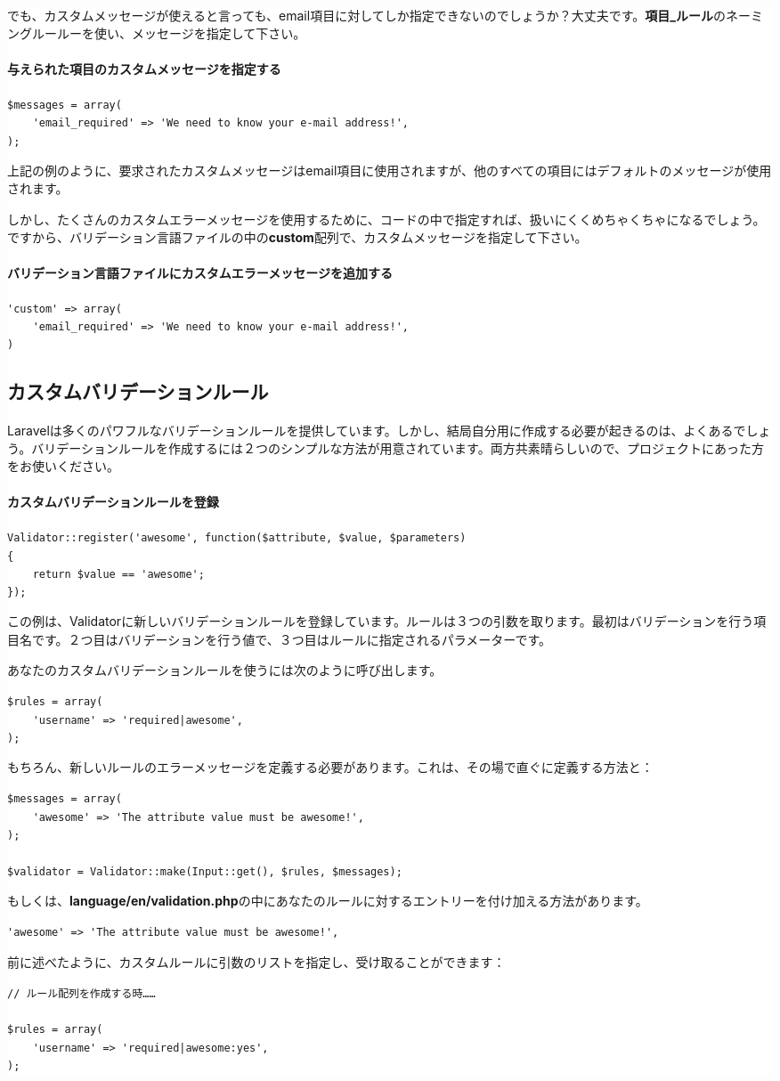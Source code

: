でも、カスタムメッセージが使えると言っても、email項目に対してしか指定できないのでしょうか？大丈夫です。**項目_ルール**のネーミングルールーを使い、メッセージを指定して下さい。

#### 与えられた項目のカスタムメッセージを指定する

	$messages = array(
		'email_required' => 'We need to know your e-mail address!',
	);

上記の例のように、要求されたカスタムメッセージはemail項目に使用されますが、他のすべての項目にはデフォルトのメッセージが使用されます。

しかし、たくさんのカスタムエラーメッセージを使用するために、コードの中で指定すれば、扱いにくくめちゃくちゃになるでしょう。ですから、バリデーション言語ファイルの中の**custom**配列で、カスタムメッセージを指定して下さい。

#### バリデーション言語ファイルにカスタムエラーメッセージを追加する

	'custom' => array(
		'email_required' => 'We need to know your e-mail address!',
	)

<a name="custom-validation-rules"></a>
## カスタムバリデーションルール

Laravelは多くのパワフルなバリデーションルールを提供しています。しかし、結局自分用に作成する必要が起きるのは、よくあるでしょう。バリデーションルールを作成するには２つのシンプルな方法が用意されています。両方共素晴らしいので、プロジェクトにあった方をお使いください。

#### カスタムバリデーションルールを登録

	Validator::register('awesome', function($attribute, $value, $parameters)
	{
	    return $value == 'awesome';
	});

この例は、Validatorに新しいバリデーションルールを登録しています。ルールは３つの引数を取ります。最初はバリデーションを行う項目名です。２つ目はバリデーションを行う値で、３つ目はルールに指定されるパラメーターです。

あなたのカスタムバリデーションルールを使うには次のように呼び出します。

	$rules = array(
    	'username' => 'required|awesome',
	);

もちろん、新しいルールのエラーメッセージを定義する必要があります。これは、その場で直ぐに定義する方法と：

	$messages = array(
    	'awesome' => 'The attribute value must be awesome!',
	);

	$validator = Validator::make(Input::get(), $rules, $messages);

もしくは、**language/en/validation.php**の中にあなたのルールに対するエントリーを付け加える方法があります。

	'awesome' => 'The attribute value must be awesome!',

前に述べたように、カスタムルールに引数のリストを指定し、受け取ることができます：

	// ルール配列を作成する時……

	$rules = array(
	    'username' => 'required|awesome:yes',
	);
